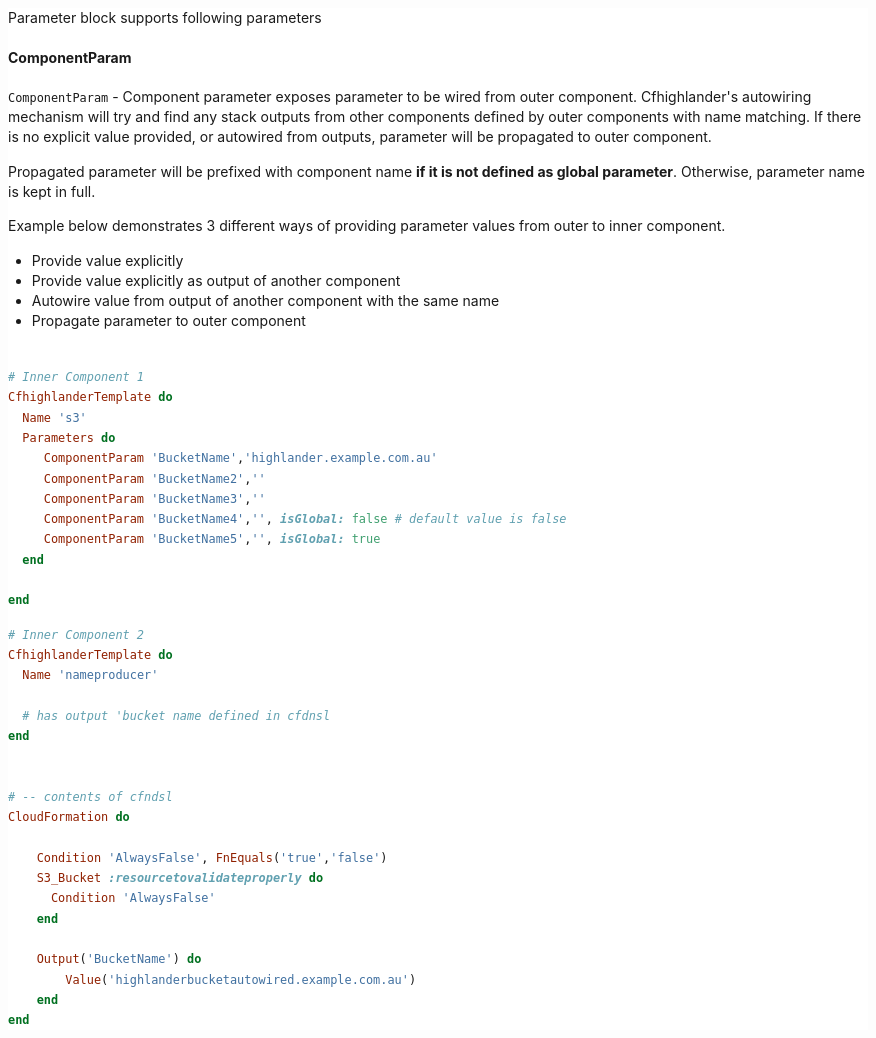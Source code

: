 Parameter block supports following parameters

#### ComponentParam

`ComponentParam` - Component parameter exposes parameter to be wired from outer component. Cfhighlander's
autowiring mechanism will try and find any stack outputs from other components defined by outer components with name
matching. If there is no explicit value provided, or autowired from outputs, parameter will be propagated to outer component.

Propagated parameter will be prefixed with component name **if it is not defined as global parameter**. Otherwise,
parameter name is kept in full.

Example below demonstrates 3 different ways of providing parameter values from outer to inner component.

- Provide value explicitly
- Provide value explicitly as output of another component     
- Autowire value from output of another component with the same name
- Propagate parameter to outer component

```ruby

# Inner Component 1
CfhighlanderTemplate do
  Name 's3'
  Parameters do
     ComponentParam 'BucketName','highlander.example.com.au'
     ComponentParam 'BucketName2',''
     ComponentParam 'BucketName3',''
     ComponentParam 'BucketName4','', isGlobal: false # default value is false
     ComponentParam 'BucketName5','', isGlobal: true
  end

end

```

```ruby
# Inner Component 2
CfhighlanderTemplate do
  Name 'nameproducer'

  # has output 'bucket name defined in cfdnsl
end


# -- contents of cfndsl
CloudFormation do

    Condition 'AlwaysFalse', FnEquals('true','false')
    S3_Bucket :resourcetovalidateproperly do
      Condition 'AlwaysFalse'
    end

    Output('BucketName') do
        Value('highlanderbucketautowired.example.com.au')
    end
end


```
